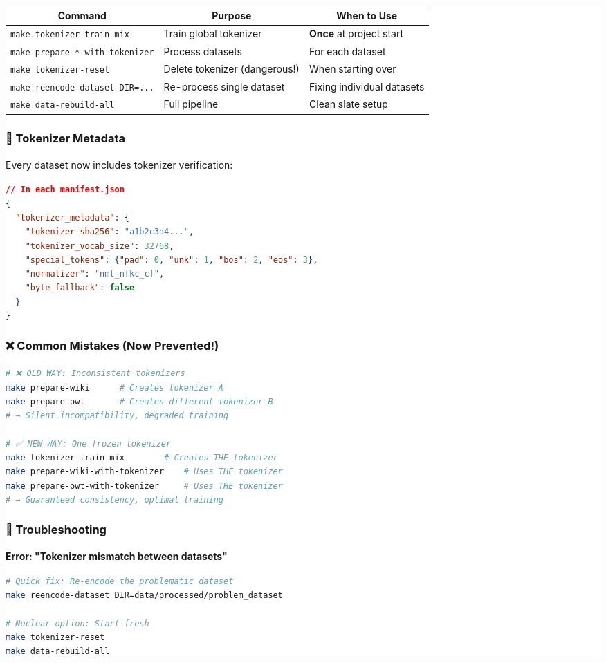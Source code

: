 | Command | Purpose | When to Use |
|---------|---------|-------------|
| `make tokenizer-train-mix` | Train global tokenizer | **Once** at project start |
| `make prepare-*-with-tokenizer` | Process datasets | For each dataset |
| `make tokenizer-reset` | Delete tokenizer (dangerous!) | When starting over |
| `make reencode-dataset DIR=...` | Re-process single dataset | Fixing individual datasets |
| `make data-rebuild-all` | Full pipeline | Clean slate setup |

### 📄 Tokenizer Metadata 

Every dataset now includes tokenizer verification:

```json
// In each manifest.json
{
  "tokenizer_metadata": {
    "tokenizer_sha256": "a1b2c3d4...",
    "tokenizer_vocab_size": 32768,  
    "special_tokens": {"pad": 0, "unk": 1, "bos": 2, "eos": 3},
    "normalizer": "nmt_nfkc_cf",
    "byte_fallback": false
  }
}
```

### ❌ Common Mistakes (Now Prevented!)

```bash
# ❌ OLD WAY: Inconsistent tokenizers
make prepare-wiki      # Creates tokenizer A
make prepare-owt       # Creates different tokenizer B  
# → Silent incompatibility, degraded training

# ✅ NEW WAY: One frozen tokenizer
make tokenizer-train-mix        # Creates THE tokenizer
make prepare-wiki-with-tokenizer    # Uses THE tokenizer
make prepare-owt-with-tokenizer     # Uses THE tokenizer  
# → Guaranteed consistency, optimal training
```

### 🔧 Troubleshooting

**Error: "Tokenizer mismatch between datasets"**
```bash
# Quick fix: Re-encode the problematic dataset
make reencode-dataset DIR=data/processed/problem_dataset

# Nuclear option: Start fresh  
make tokenizer-reset
make data-rebuild-all
```

